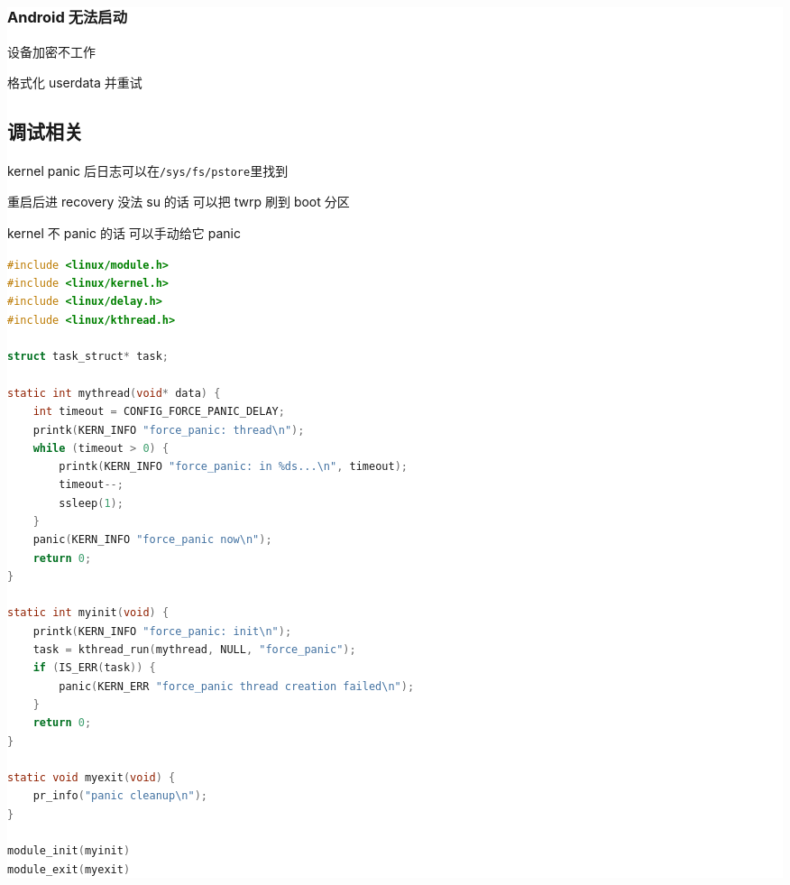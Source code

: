 
### Android 无法启动

设备加密不工作

格式化 userdata 并重试


## 调试相关

kernel panic 后日志可以在`/sys/fs/pstore`里找到

重启后进 recovery 没法 su 的话 可以把 twrp 刷到 boot 分区

kernel 不 panic 的话 可以手动给它 panic

```c
#include <linux/module.h>
#include <linux/kernel.h>
#include <linux/delay.h>
#include <linux/kthread.h>

struct task_struct* task;

static int mythread(void* data) {
    int timeout = CONFIG_FORCE_PANIC_DELAY;
    printk(KERN_INFO "force_panic: thread\n");
    while (timeout > 0) {
        printk(KERN_INFO "force_panic: in %ds...\n", timeout);
        timeout--;
        ssleep(1);
    }
    panic(KERN_INFO "force_panic now\n");
    return 0;
}

static int myinit(void) {
    printk(KERN_INFO "force_panic: init\n");
    task = kthread_run(mythread, NULL, "force_panic");
    if (IS_ERR(task)) {
        panic(KERN_ERR "force_panic thread creation failed\n");
    }
    return 0;
}

static void myexit(void) {
    pr_info("panic cleanup\n");
}

module_init(myinit)
module_exit(myexit)
```
